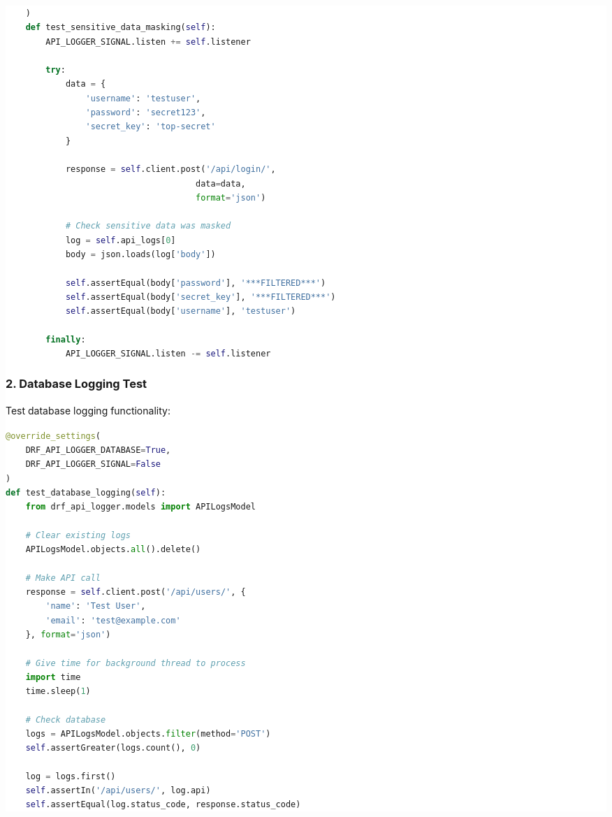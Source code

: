 ```python
    )
    def test_sensitive_data_masking(self):
        API_LOGGER_SIGNAL.listen += self.listener
        
        try:
            data = {
                'username': 'testuser',
                'password': 'secret123',
                'secret_key': 'top-secret'
            }
            
            response = self.client.post('/api/login/', 
                                      data=data, 
                                      format='json')
            
            # Check sensitive data was masked
            log = self.api_logs[0]
            body = json.loads(log['body'])
            
            self.assertEqual(body['password'], '***FILTERED***')
            self.assertEqual(body['secret_key'], '***FILTERED***')
            self.assertEqual(body['username'], 'testuser')
            
        finally:
            API_LOGGER_SIGNAL.listen -= self.listener
```

### 2. Database Logging Test

Test database logging functionality:

```python
@override_settings(
    DRF_API_LOGGER_DATABASE=True,
    DRF_API_LOGGER_SIGNAL=False
)
def test_database_logging(self):
    from drf_api_logger.models import APILogsModel
    
    # Clear existing logs
    APILogsModel.objects.all().delete()
    
    # Make API call
    response = self.client.post('/api/users/', {
        'name': 'Test User',
        'email': 'test@example.com'
    }, format='json')
    
    # Give time for background thread to process
    import time
    time.sleep(1)
    
    # Check database
    logs = APILogsModel.objects.filter(method='POST')
    self.assertGreater(logs.count(), 0)
    
    log = logs.first()
    self.assertIn('/api/users/', log.api)
    self.assertEqual(log.status_code, response.status_code)
```

